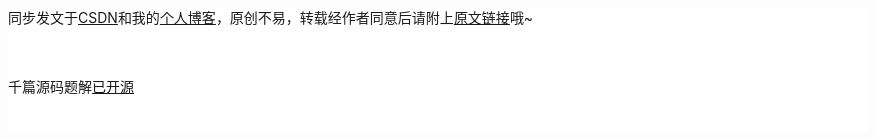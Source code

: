<p>同步发文于<a href="https://letmefly.blog.csdn.net/article/details/150158685" rel="nofollow">CSDN</a>和我的<a href="https://blog.letmefly.xyz/" rel="nofollow">个人博客</a>，原创不易，转载经作者同意后请附上<a href="https://blog.letmefly.xyz/2025/08/10/LeetCode%200869.%E9%87%8D%E6%96%B0%E6%8E%92%E5%BA%8F%E5%BE%97%E5%88%B02%E7%9A%84%E5%B9%82/" rel="nofollow">原文链接</a>哦~</p> <br> <p>千篇源码题解<a href="https://github.com/LetMeFly666/LeetCode">已开源</a></p> <br></blockquote>